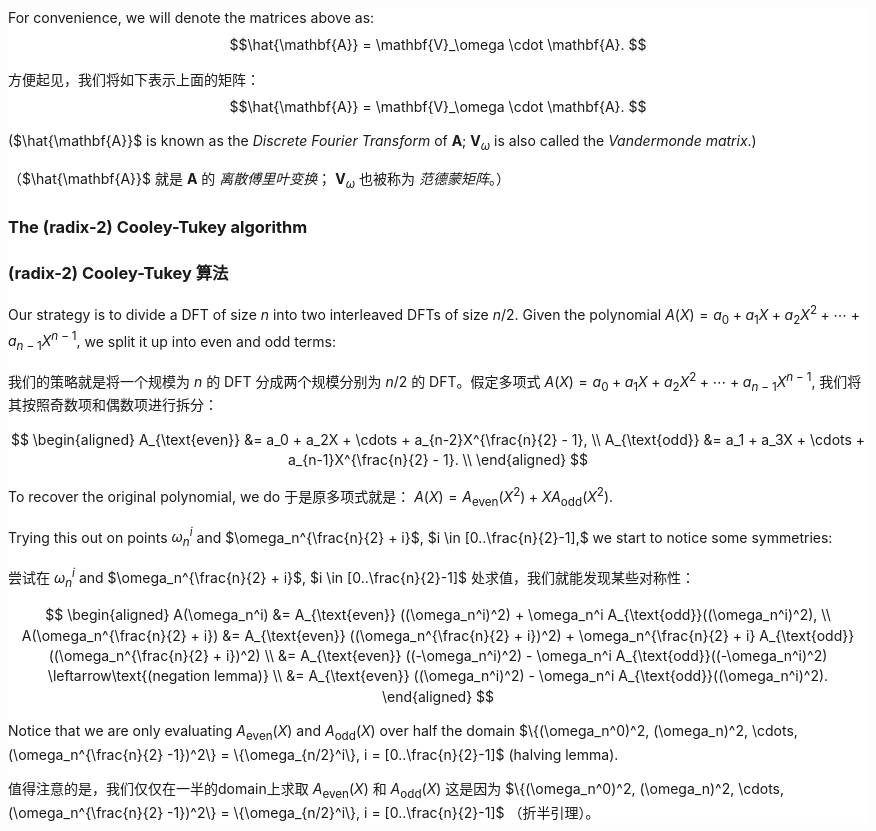 For convenience, we will denote the matrices above as:
$$\hat{\mathbf{A}} = \mathbf{V}_\omega \cdot \mathbf{A}. $$

方便起见，我们将如下表示上面的矩阵：
$$\hat{\mathbf{A}} = \mathbf{V}_\omega \cdot \mathbf{A}. $$

($\hat{\mathbf{A}}$ is known as the *Discrete Fourier Transform* of $\mathbf{A}$;
$\mathbf{V}_\omega$ is also called the *Vandermonde matrix*.)

（$\hat{\mathbf{A}}$ 就是 $\mathbf{A}$ 的 *离散傅里叶变换*；
$\mathbf{V}_\omega$ 也被称为 *范德蒙矩阵*。）

### The (radix-2) Cooley-Tukey algorithm

### (radix-2) Cooley-Tukey 算法
Our strategy is to divide a DFT of size $n$ into two interleaved DFTs of size $n/2$. Given
the polynomial $A(X) = a_0 + a_1X + a_2X^2 + \cdots + a_{n-1}X^{n-1},$ we split it up into
even and odd terms:

我们的策略就是将一个规模为 $n$ 的 DFT 分成两个规模分别为 $n/2$ 的 DFT。假定多项式
$A(X) = a_0 + a_1X + a_2X^2 + \cdots + a_{n-1}X^{n-1},$ 我们将其按照奇数项和偶数项进行拆分：

$$
\begin{aligned}
A_{\text{even}} &= a_0 + a_2X + \cdots + a_{n-2}X^{\frac{n}{2} - 1}, \\
A_{\text{odd}} &= a_1 + a_3X + \cdots + a_{n-1}X^{\frac{n}{2} - 1}. \\
\end{aligned}
$$

To recover the original polynomial, we do
于是原多项式就是：
$A(X) = A_{\text{even}} (X^2) + X A_{\text{odd}}(X^2).$

Trying this out on points $\omega_n^i$ and $\omega_n^{\frac{n}{2} + i}$,
$i \in [0..\frac{n}{2}-1],$ we start to notice some symmetries:

尝试在 $\omega_n^i$ and $\omega_n^{\frac{n}{2} + i}$,
$i \in [0..\frac{n}{2}-1]$ 处求值，我们就能发现某些对称性：

$$
\begin{aligned}
A(\omega_n^i) &= A_{\text{even}} ((\omega_n^i)^2) + \omega_n^i A_{\text{odd}}((\omega_n^i)^2), \\
A(\omega_n^{\frac{n}{2} + i}) &= A_{\text{even}} ((\omega_n^{\frac{n}{2} + i})^2) + \omega_n^{\frac{n}{2} + i} A_{\text{odd}}((\omega_n^{\frac{n}{2} + i})^2) \\
&= A_{\text{even}} ((-\omega_n^i)^2) - \omega_n^i A_{\text{odd}}((-\omega_n^i)^2) \leftarrow\text{(negation lemma)} \\
&= A_{\text{even}} ((\omega_n^i)^2) - \omega_n^i A_{\text{odd}}((\omega_n^i)^2).
\end{aligned}
$$

Notice that we are only evaluating $A_{\text{even}}(X)$ and $A_{\text{odd}}(X)$ over half
the domain $\{(\omega_n^0)^2, (\omega_n)^2, \cdots, (\omega_n^{\frac{n}{2} -1})^2\} = \{\omega_{n/2}^i\}, i = [0..\frac{n}{2}-1]$ (halving lemma).

值得注意的是，我们仅仅在一半的domain上求取 $A_{\text{even}}(X)$ 和 $A_{\text{odd}}(X)$
这是因为 $\{(\omega_n^0)^2, (\omega_n)^2, \cdots, (\omega_n^{\frac{n}{2} -1})^2\} = \{\omega_{n/2}^i\}, i = [0..\frac{n}{2}-1]$ （折半引理）。


[^master-thm]: [Dasgupta, S., Papadimitriou, C. H., & Vazirani, U. V. (2008). "Algorithms" (ch. 2). New York: McGraw-Hill Higher Education.](https://people.eecs.berkeley.edu/~vazirani/algorithms/chap2.pdf)
[^ifft]: [Golin, M. (2016). "The Fast Fourier Transform and Polynomial Multiplication" [lecture notes], COMP 3711H Design and Analysis of Algorithms, Hong Kong University of Science and Technology.](http://www.cs.ust.hk/mjg_lib/Classes/COMP3711H_Fall16/lectures/FFT_Slides.pdf)
[^barycentric]: [Berrut, J. and Trefethen, L. (2004). "Barycentric Lagrange Interpolation."](https://people.maths.ox.ac.uk/trefethen/barycentric.pdf)